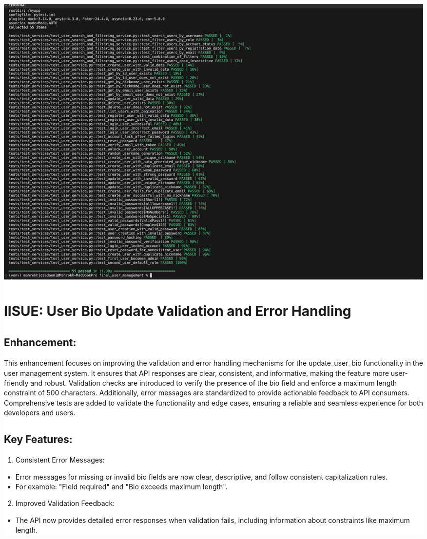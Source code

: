 ![First Auto Admin Output](images/first-auto-admin.jpg)


# IISUE: User Bio Update Validation and Error Handling          

## Enhancement:           
This enhancement focuses on improving the validation and error handling mechanisms for the update_user_bio functionality in the user management system. It ensures that API responses are clear, consistent, and informative, making the feature more user-friendly and robust. Validation checks are introduced to verify the presence of the bio field and enforce a maximum length constraint of 500 characters. Additionally, error messages are standardized to provide actionable feedback to API consumers. Comprehensive tests are added to validate the functionality and edge cases, ensuring a reliable and seamless experience for both developers and users.          

## Key Features:          
1. Consistent Error Messages:            
- Error messages for missing or invalid bio fields are now clear, descriptive, and follow consistent capitalization rules.             
- For example: "Field required" and "Bio exceeds maximum length".       

2. Improved Validation Feedback:                
- The API now provides detailed error responses when validation fails, including information about constraints like maximum length.            

